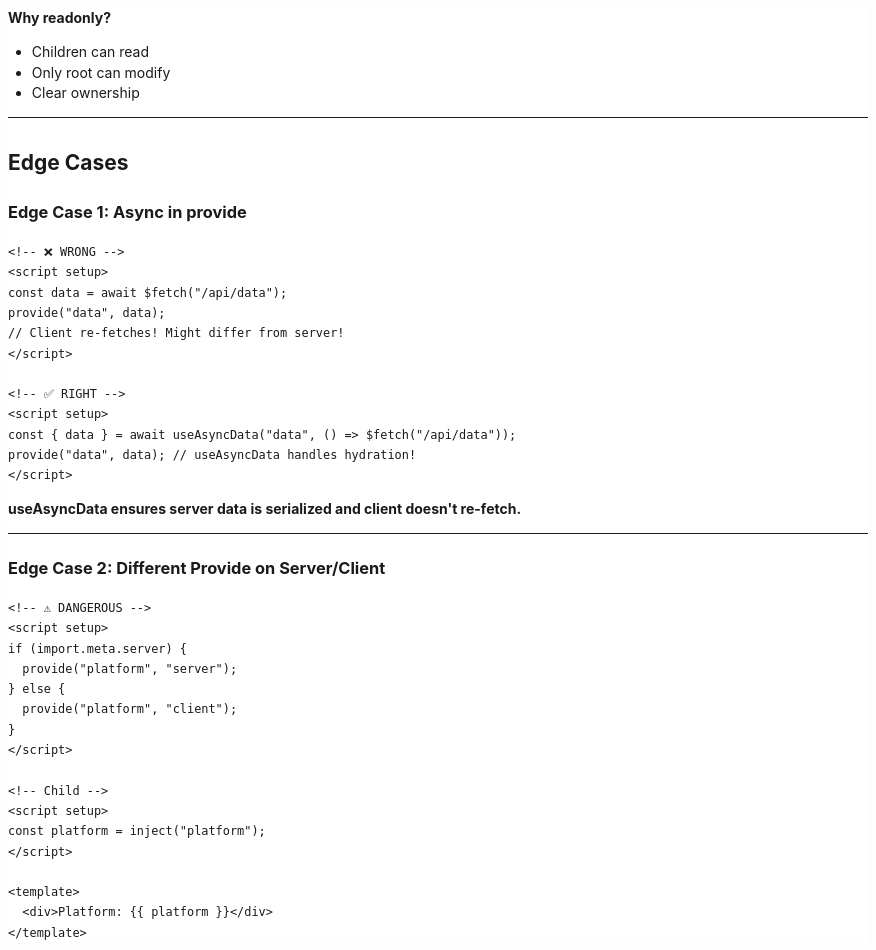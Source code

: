 **Why readonly?**

- Children can read
- Only root can modify
- Clear ownership

---

## Edge Cases

### Edge Case 1: Async in provide

```vue
<!-- ❌ WRONG -->
<script setup>
const data = await $fetch("/api/data");
provide("data", data);
// Client re-fetches! Might differ from server!
</script>

<!-- ✅ RIGHT -->
<script setup>
const { data } = await useAsyncData("data", () => $fetch("/api/data"));
provide("data", data); // useAsyncData handles hydration!
</script>
```

**useAsyncData ensures server data is serialized and client doesn't re-fetch.**

---

### Edge Case 2: Different Provide on Server/Client

```vue
<!-- ⚠️ DANGEROUS -->
<script setup>
if (import.meta.server) {
  provide("platform", "server");
} else {
  provide("platform", "client");
}
</script>

<!-- Child -->
<script setup>
const platform = inject("platform");
</script>

<template>
  <div>Platform: {{ platform }}</div>
</template>
```
